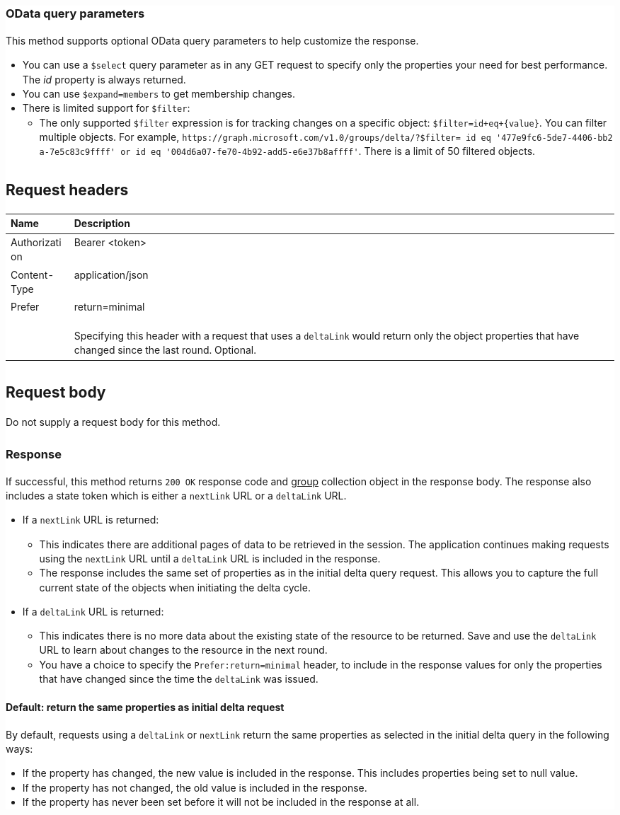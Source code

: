 ### OData query parameters

This method supports optional OData query parameters to help customize the response.

- You can use a `$select` query parameter as in any GET request to specify only the properties your need for best performance. The *id* property is always returned.
- You can use `$expand=members` to get membership changes.
- There is limited support for `$filter`:
  - The only supported `$filter` expression is for tracking changes on a specific object: `$filter=id+eq+{value}`. You can filter multiple objects. For example, `https://graph.microsoft.com/v1.0/groups/delta/?$filter= id eq '477e9fc6-5de7-4406-bb2a-7e5c83c9ffff' or id eq '004d6a07-fe70-4b92-add5-e6e37b8affff'`. There is a limit of 50 filtered objects.

## Request headers

| Name       | Description|
|:---------------|:----------|
| Authorization  | Bearer &lt;token&gt;|
| Content-Type  | application/json |
| Prefer | return=minimal <br><br>Specifying this header with a request that uses a `deltaLink` would return only the object properties that have changed since the last round. Optional. |

## Request body

Do not supply a request body for this method.

### Response

If successful, this method returns `200 OK` response code and [group](../resources/group.md) collection object in the response body. The response also includes a state token which is either a `nextLink` URL or a `deltaLink` URL.

- If a `nextLink` URL is returned:
  - This indicates there are additional pages of data to be retrieved in the session. The application continues making requests using the `nextLink` URL until a `deltaLink` URL is included in the response.
  - The response includes the same set of properties as in the initial delta query request. This allows you to capture the full current state of the objects when initiating the delta cycle.

- If a `deltaLink` URL is returned:
  - This indicates there is no more data about the existing state of the resource to be returned. Save and use the `deltaLink` URL to learn about changes to the resource in the next round.
  - You have a choice to specify the `Prefer:return=minimal` header, to include in the response values for only the properties that have changed since the time the `deltaLink` was issued.

#### Default: return the same properties as initial delta request

By default, requests using a `deltaLink` or `nextLink` return the same properties as selected in the initial delta query in the following ways:

- If the property has changed, the new value is included in the response. This includes properties being set to null value.
- If the property has not changed, the old value is included in the response.
- If the property has never been set before it will not be included in the response at all.

